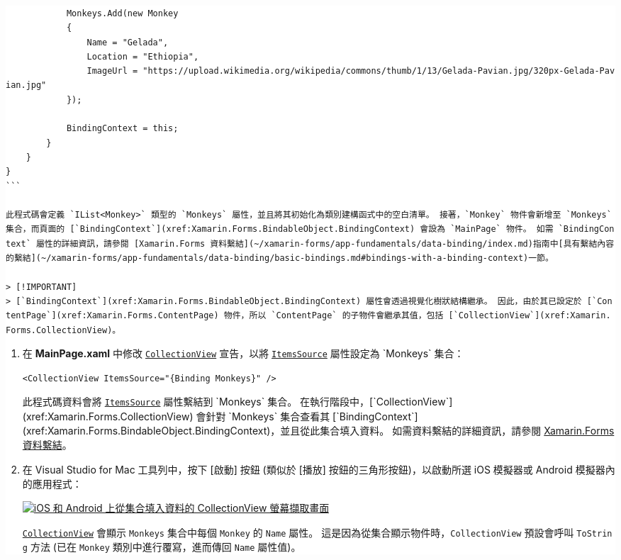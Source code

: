                 Monkeys.Add(new Monkey
                {
                    Name = "Gelada",
                    Location = "Ethiopia",
                    ImageUrl = "https://upload.wikimedia.org/wikipedia/commons/thumb/1/13/Gelada-Pavian.jpg/320px-Gelada-Pavian.jpg"
                });

                BindingContext = this;
            }
        }
    }
    ```

    此程式碼會定義 `IList<Monkey>` 類型的 `Monkeys` 屬性，並且將其初始化為類別建構函式中的空白清單。 接著，`Monkey` 物件會新增至 `Monkeys` 集合，而頁面的 [`BindingContext`](xref:Xamarin.Forms.BindableObject.BindingContext) 會設為 `MainPage` 物件。 如需 `BindingContext` 屬性的詳細資訊，請參閱 [Xamarin.Forms 資料繫結](~/xamarin-forms/app-fundamentals/data-binding/index.md)指南中[具有繫結內容的繫結](~/xamarin-forms/app-fundamentals/data-binding/basic-bindings.md#bindings-with-a-binding-context)一節。

    > [!IMPORTANT]
    > [`BindingContext`](xref:Xamarin.Forms.BindableObject.BindingContext) 屬性會透過視覺化樹狀結構繼承。 因此，由於其已設定於 [`ContentPage`](xref:Xamarin.Forms.ContentPage) 物件，所以 `ContentPage` 的子物件會繼承其值，包括 [`CollectionView`](xref:Xamarin.Forms.CollectionView)。

1. 在 **MainPage.xaml** 中修改 [`CollectionView`](xref:Xamarin.Forms.CollectionView) 宣告，以將 [`ItemsSource`](xref:Xamarin.Forms.ItemsView`1.ItemsSource) 屬性設定為 `Monkeys` 集合：

    ```xaml
    <CollectionView ItemsSource="{Binding Monkeys}" />
    ```

    此程式碼資料會將 [`ItemsSource`](xref:Xamarin.Forms.ItemsView`1.ItemsSource) 屬性繫結到 `Monkeys` 集合。 在執行階段中，[`CollectionView`](xref:Xamarin.Forms.CollectionView) 會針對 `Monkeys` 集合查看其 [`BindingContext`](xref:Xamarin.Forms.BindableObject.BindingContext)，並且從此集合填入資料。 如需資料繫結的詳細資訊，請參閱 [Xamarin.Forms 資料繫結](~/xamarin-forms/app-fundamentals/data-binding/index.md)。

1. 在 Visual Studio for Mac 工具列中，按下 [啟動] 按鈕 (類似於 [播放] 按鈕的三角形按鈕)，以啟動所選 iOS 模擬器或 Android 模擬器內的應用程式：

    [![iOS 和 Android 上從集合填入資料的 CollectionView 螢幕擷取畫面](../images/populate-data.png "顯示集合中資料的 CollectionView")](../images/populate-data-large.png#lightbox "顯示集合中資料的 CollectionView")

    [`CollectionView`](xref:Xamarin.Forms.CollectionView) 會顯示 `Monkeys` 集合中每個 `Monkey` 的 `Name` 屬性。 這是因為從集合顯示物件時，`CollectionView` 預設會呼叫 `ToString` 方法 (已在 `Monkey` 類別中進行覆寫，進而傳回 `Name` 屬性值)。
